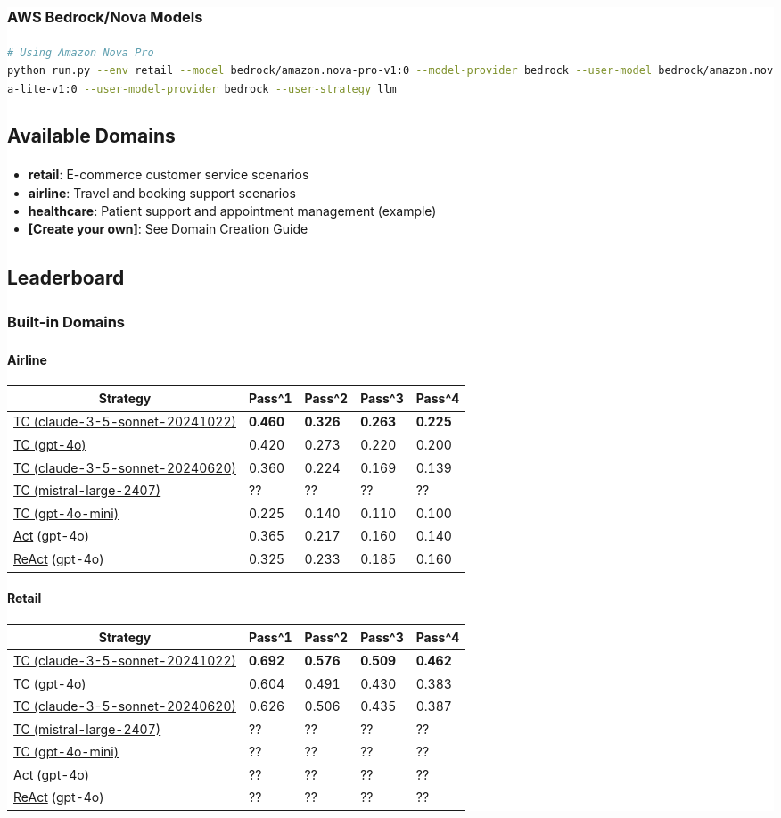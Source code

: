 ### AWS Bedrock/Nova Models

```bash
# Using Amazon Nova Pro
python run.py --env retail --model bedrock/amazon.nova-pro-v1:0 --model-provider bedrock --user-model bedrock/amazon.nova-lite-v1:0 --user-model-provider bedrock --user-strategy llm
```

## Available Domains

- **retail**: E-commerce customer service scenarios
- **airline**: Travel and booking support scenarios  
- **healthcare**: Patient support and appointment management (example)
- **[Create your own]**: See [Domain Creation Guide](docs/DOMAIN_CREATION_GUIDE.md)

## Leaderboard

### Built-in Domains

#### Airline

| Strategy       | Pass^1 | Pass^2 | Pass^3 | Pass^4 |
| -------------- | ------ | ------ | ------ | ------ |
| [TC (claude-3-5-sonnet-20241022)](https://www.anthropic.com/news/3-5-models-and-computer-use)      | **0.460**     | **0.326**     | **0.263**     | **0.225**     |
| [TC (gpt-4o)](https://platform.openai.com/docs/guides/function-calling)     | 0.420     | 0.273     | 0.220     | 0.200     |
| [TC (claude-3-5-sonnet-20240620)](https://docs.anthropic.com/en/docs/build-with-claude/tool-use)      | 0.360     | 0.224     | 0.169     | 0.139     |
| [TC (mistral-large-2407)](https://docs.mistral.ai/capabilities/function_calling/)     | ??     | ??     | ??     | ??     |
| [TC (gpt-4o-mini)](https://platform.openai.com/docs/guides/function-calling)     | 0.225     | 0.140     | 0.110     | 0.100     |
| [Act](https://arxiv.org/abs/2210.03629) (gpt-4o)     | 0.365 | 0.217 | 0.160 | 0.140     |
| [ReAct](https://arxiv.org/abs/2210.03629) (gpt-4o)     | 0.325 | 0.233 | 0.185 | 0.160     |

#### Retail

| Strategy       | Pass^1 | Pass^2 | Pass^3 | Pass^4 |
| -------------- | ------ | ------ | ------ | ------ |
| [TC (claude-3-5-sonnet-20241022)](https://www.anthropic.com/news/3-5-models-and-computer-use)      | **0.692**     | **0.576**     | **0.509**     | **0.462**     |
| [TC (gpt-4o)](https://platform.openai.com/docs/guides/function-calling)     | 0.604     | 0.491     | 0.430     | 0.383     |
| [TC (claude-3-5-sonnet-20240620)](https://docs.anthropic.com/en/docs/build-with-claude/tool-use)      | 0.626     | 0.506     | 0.435     | 0.387     |
| [TC (mistral-large-2407)](https://docs.mistral.ai/capabilities/function_calling/)     | ??     | ??     | ??     | ??     |
| [TC (gpt-4o-mini)](https://platform.openai.com/docs/guides/function-calling)     | ??     | ??     | ??     | ??     |
| [Act](https://arxiv.org/abs/2210.03629) (gpt-4o)     | ??     | ??     | ??     | ??     |
| [ReAct](https://arxiv.org/abs/2210.03629) (gpt-4o)     | ??     | ??     | ??     | ??     |
